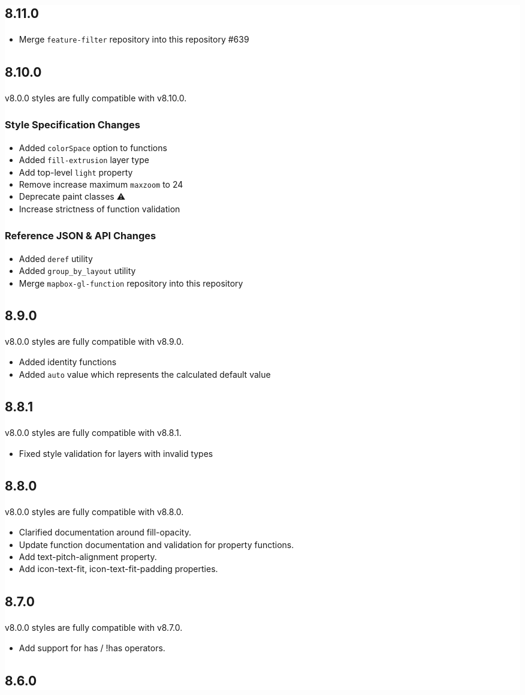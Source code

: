## 8.11.0

* Merge `feature-filter` repository into this repository #639

## 8.10.0

v8.0.0 styles are fully compatible with v8.10.0.

### Style Specification Changes

* Added `colorSpace` option to functions
* Added `fill-extrusion` layer type
* Add top-level `light` property
* Remove increase maximum `maxzoom` to 24
* Deprecate paint classes :warning:
* Increase strictness of function validation

### Reference JSON & API Changes

* Added `deref` utility
* Added `group_by_layout` utility
* Merge `mapbox-gl-function` repository into this repository

## 8.9.0

v8.0.0 styles are fully compatible with v8.9.0.

* Added identity functions
* Added `auto` value which represents the calculated default value

## 8.8.1

v8.0.0 styles are fully compatible with v8.8.1.

* Fixed style validation for layers with invalid types

## 8.8.0

v8.0.0 styles are fully compatible with v8.8.0.

* Clarified documentation around fill-opacity.
* Update function documentation and validation for property functions.
* Add text-pitch-alignment property.
* Add icon-text-fit, icon-text-fit-padding properties.

## 8.7.0

v8.0.0 styles are fully compatible with v8.7.0.

* Add support for has / !has operators.

## 8.6.0
